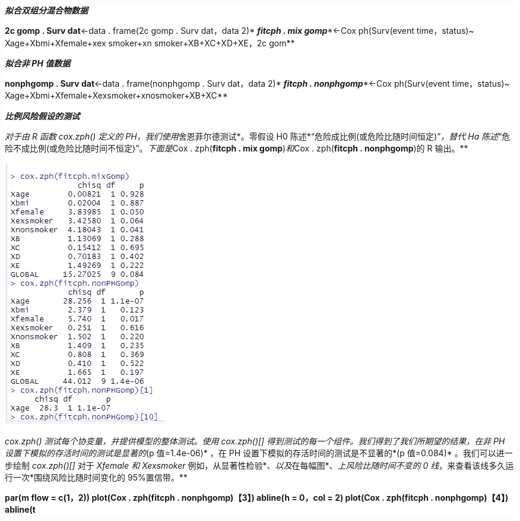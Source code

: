 ***拟合双组分混合物数据***

****2c gomp . Surv dat****<-data . frame(2c gomp . Surv dat，data 2)* ***fitcph . mix gomp****<-Cox ph(Surv(event time，status)~ Xage+Xbmi+Xfemale+xex smoker+xn smoker+XB+XC+XD+XE，2c gom**

***拟合非 PH 值数据***

****nonphgomp . Surv dat****<-data . frame(nonphgomp . Surv dat，data 2)* ***fitcph . nonphgomp****<-Cox ph(Surv(event time，status)~ Xage+Xbmi+Xfemale+Xexsmoker+xnosmoker+XB+XC**

***比例风险假设的测试***

*对于由 R 函数 *cox.zph()* 定义的 PH，我们使用*舍恩菲尔德测试*。零假设 H0 陈述*“危险成比例(或危险比随时间恒定)”*，替代 Ha 陈述*“危险不成比例(或危险比随时间不恒定)”。*下面是*Cox . zph(****fitcph . mix gomp****)*和*Cox . zph(****fitcph . nonphgomp****)的 R 输出。**

*![](img/138343b50a013618cbfbd32b15bd3397.png)*

**cox.zph()* 测试每个协变量，并提供模型的整体测试。使用 *cox.zph()[]* 得到测试的每一个组件。我们得到了我们所期望的结果，在非 PH 设置下模拟的存活时间的测试是显著的*(p 值=1.4e-06)* ，在 PH 设置下模拟的存活时间的测试是不显著的*(p 值=0.084)* 。我们可以进一步绘制 *cox.zph()[]* 对于 *Xfemale 和 Xexsmoker* 例如，从显著性检验*、*以及*在每幅图*、*上风险比随时间不变的 0 线*，来查看该线多久运行一次*围绕风险比随时间变化的 95%置信带。**

**par(m flow = c(1，2))
plot(****Cox . zph(fitcph . nonphgomp)【3】****)
abline(h = 0，col = 2)
plot(****Cox . zph(fitcph . nonphgomp)【4】****)
abline(t**
